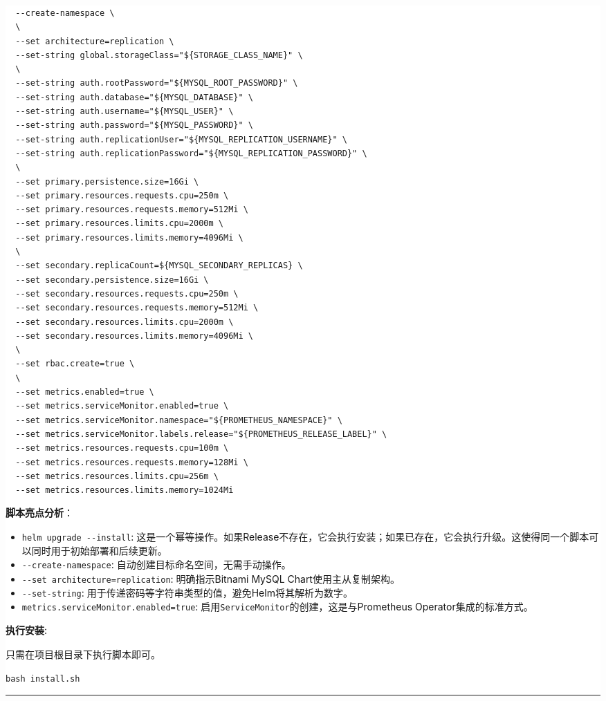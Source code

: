 ```shell
  --create-namespace \
  \
  --set architecture=replication \
  --set-string global.storageClass="${STORAGE_CLASS_NAME}" \
  \
  --set-string auth.rootPassword="${MYSQL_ROOT_PASSWORD}" \
  --set-string auth.database="${MYSQL_DATABASE}" \
  --set-string auth.username="${MYSQL_USER}" \
  --set-string auth.password="${MYSQL_PASSWORD}" \
  --set-string auth.replicationUser="${MYSQL_REPLICATION_USERNAME}" \
  --set-string auth.replicationPassword="${MYSQL_REPLICATION_PASSWORD}" \
  \
  --set primary.persistence.size=16Gi \
  --set primary.resources.requests.cpu=250m \
  --set primary.resources.requests.memory=512Mi \
  --set primary.resources.limits.cpu=2000m \
  --set primary.resources.limits.memory=4096Mi \
  \
  --set secondary.replicaCount=${MYSQL_SECONDARY_REPLICAS} \
  --set secondary.persistence.size=16Gi \
  --set secondary.resources.requests.cpu=250m \
  --set secondary.resources.requests.memory=512Mi \
  --set secondary.resources.limits.cpu=2000m \
  --set secondary.resources.limits.memory=4096Mi \
  \
  --set rbac.create=true \
  \
  --set metrics.enabled=true \
  --set metrics.serviceMonitor.enabled=true \
  --set metrics.serviceMonitor.namespace="${PROMETHEUS_NAMESPACE}" \
  --set metrics.serviceMonitor.labels.release="${PROMETHEUS_RELEASE_LABEL}" \
  --set metrics.resources.requests.cpu=100m \
  --set metrics.resources.requests.memory=128Mi \
  --set metrics.resources.limits.cpu=256m \
  --set metrics.resources.limits.memory=1024Mi
```

**脚本亮点分析**：

- `helm upgrade --install`: 这是一个幂等操作。如果Release不存在，它会执行安装；如果已存在，它会执行升级。这使得同一个脚本可以同时用于初始部署和后续更新。
- `--create-namespace`: 自动创建目标命名空间，无需手动操作。
- `--set architecture=replication`: 明确指示Bitnami MySQL Chart使用主从复制架构。
- `--set-string`: 用于传递密码等字符串类型的值，避免Helm将其解析为数字。
- `metrics.serviceMonitor.enabled=true`: 启用`ServiceMonitor`的创建，这是与Prometheus Operator集成的标准方式。

**执行安装**:

只需在项目根目录下执行脚本即可。

```shell
bash install.sh
```

---

